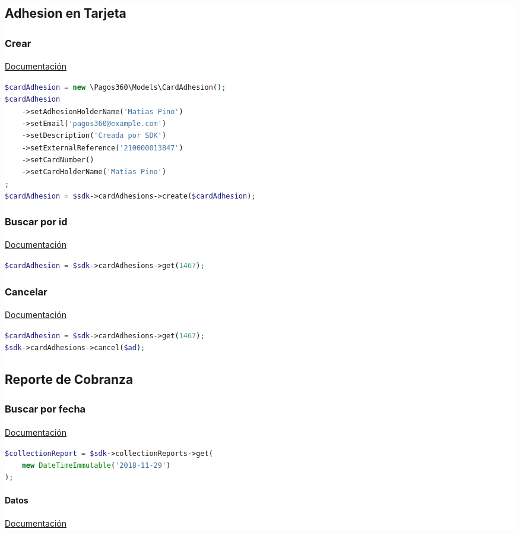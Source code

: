## Adhesion en Tarjeta

### Crear

[Documentación](https://developers.pagos360.com/endpoints/debito-automatico-tarjeta/card-adhesions/post_card-adhesion)

```php
$cardAdhesion = new \Pagos360\Models\CardAdhesion();
$cardAdhesion
    ->setAdhesionHolderName('Matias Pino')
    ->setEmail('pagos360@example.com')
    ->setDescription('Creada por SDK')
    ->setExternalReference('210000013847')
    ->setCardNumber()
    ->setCardHolderName('Matias Pino')
;
$cardAdhesion = $sdk->cardAdhesions->create($cardAdhesion);
```

### Buscar por id

[Documentación](https://developers.pagos360.com/endpoints/debito-automatico-tarjeta/card-adhesions/get_card-adhesion)

```php
$cardAdhesion = $sdk->cardAdhesions->get(1467);
```

### Cancelar

[Documentación](https://developers.pagos360.com/endpoints/debito-automatico-tarjeta/card-adhesions/put_adhesion)

```php
$cardAdhesion = $sdk->cardAdhesions->get(1467);
$sdk->cardAdhesions->cancel($ad);
```

## Reporte de Cobranza

### Buscar por fecha

[Documentación](https://developers.pagos360.com/endpoints/reports/get_collection-report)

```php
$collectionReport = $sdk->collectionReports->get(
    new DateTimeImmutable('2018-11-29')
);
```

#### Datos

[Documentación](https://developers.pagos360.com/endpoints/reports/get_collection-report#data)
